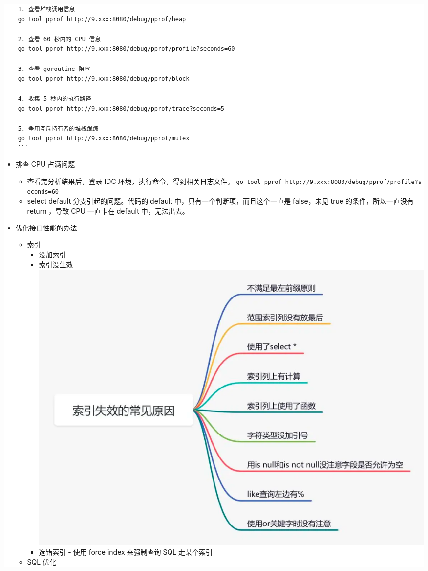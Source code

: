         1. 查看堆栈调用信息
        go tool pprof http://9.xxx:8080/debug/pprof/heap
        
        2. 查看 60 秒内的 CPU 信息
        go tool pprof http://9.xxx:8080/debug/pprof/profile?seconds=60
        
        3. 查看 goroutine 阻塞
        go tool pprof http://9.xxx:8080/debug/pprof/block
        
        4. 收集 5 秒内的执行路径
        go tool pprof http://9.xxx:8080/debug/pprof/trace?seconds=5
        
        5. 争用互斥持有者的堆栈跟踪
        go tool pprof http://9.xxx:8080/debug/pprof/mutex
        ```
  - 排查 CPU 占满问题
    - 查看完分析结果后，登录 IDC 环境，执行命令，得到相关日志文件。
      `go tool pprof http://9.xxx:8080/debug/pprof/profile?seconds=60`
    - select default 分支引起的问题。代码的 default 中，只有一个判断项，而且这个一直是 false，未见 true 的条件，所以一直没有 return ，导致 CPU 一直卡在 default 中，无法出去。

- [优化接口性能的办法](https://mp.weixin.qq.com/s/gmPiT_fe0hqfdT_Mjb77LA)
  - 索引
    - 没加索引
    - 索引没生效
      ![img.png](system_index_lost.png)
    - 选错索引 - 使用 force index 来强制查询 SQL 走某个索引
  - SQL 优化
